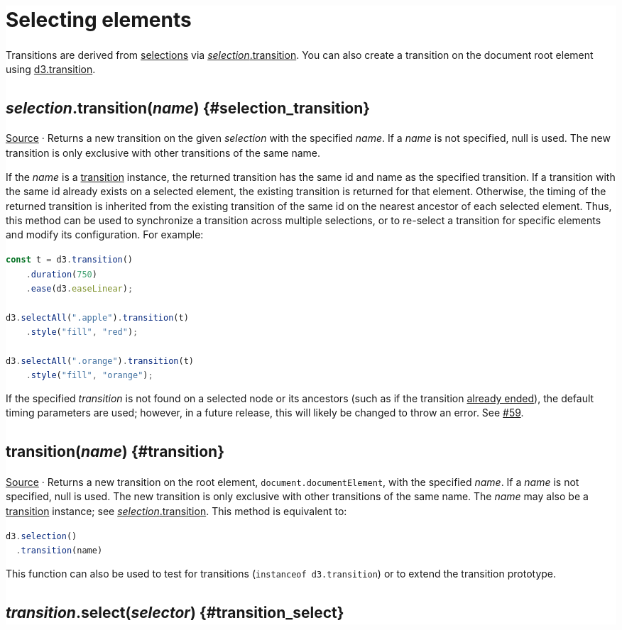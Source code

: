 # Selecting elements

Transitions are derived from [selections](../d3-selection.md) via [*selection*.transition](#selection_transition). You can also create a transition on the document root element using [d3.transition](#transition).

## *selection*.transition(*name*) {#selection_transition}

[Source](https://github.com/d3/d3-transition/blob/main/src/selection/transition.js) · Returns a new transition on the given *selection* with the specified *name*. If a *name* is not specified, null is used. The new transition is only exclusive with other transitions of the same name.

If the *name* is a [transition](#transition) instance, the returned transition has the same id and name as the specified transition. If a transition with the same id already exists on a selected element, the existing transition is returned for that element. Otherwise, the timing of the returned transition is inherited from the existing transition of the same id on the nearest ancestor of each selected element. Thus, this method can be used to synchronize a transition across multiple selections, or to re-select a transition for specific elements and modify its configuration. For example:

```js
const t = d3.transition()
    .duration(750)
    .ease(d3.easeLinear);

d3.selectAll(".apple").transition(t)
    .style("fill", "red");

d3.selectAll(".orange").transition(t)
    .style("fill", "orange");
```

If the specified *transition* is not found on a selected node or its ancestors (such as if the transition [already ended](#the-life-of-a-transition)), the default timing parameters are used; however, in a future release, this will likely be changed to throw an error. See [#59](https://github.com/d3/d3-transition/issues/59).

## transition(*name*) {#transition}

[Source](https://github.com/d3/d3-transition/blob/main/src/transition/index.js) · Returns a new transition on the root element, `document.documentElement`, with the specified *name*. If a *name* is not specified, null is used. The new transition is only exclusive with other transitions of the same name. The *name* may also be a [transition](#transition) instance; see [*selection*.transition](#selection_transition). This method is equivalent to:

```js
d3.selection()
  .transition(name)
```

This function can also be used to test for transitions (`instanceof d3.transition`) or to extend the transition prototype.

## *transition*.select(*selector*) {#transition_select}
